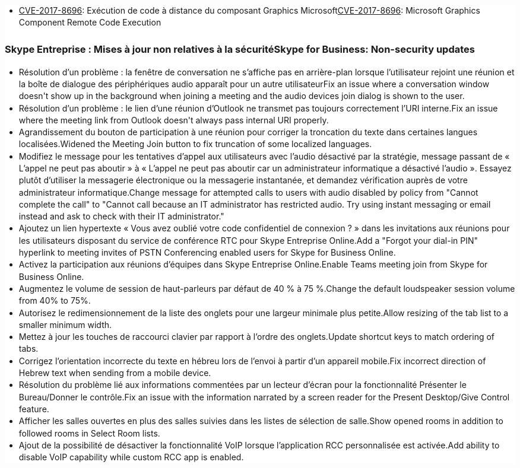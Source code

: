 -   <span data-ttu-id="5c3d2-347">[CVE-2017-8696](https://portal.msrc.microsoft.com/en-us/security-guidance/advisory/CVE-2017-8696): Exécution de code à distance du composant Graphics Microsoft</span><span class="sxs-lookup"><span data-stu-id="5c3d2-347">[CVE-2017-8696](https://portal.msrc.microsoft.com/en-us/security-guidance/advisory/CVE-2017-8696): Microsoft Graphics Component Remote Code Execution</span></span>

### <a name="skype-for-business-non-security-updates"></a><span data-ttu-id="5c3d2-348">Skype Entreprise : Mises à jour non relatives à la sécurité</span><span class="sxs-lookup"><span data-stu-id="5c3d2-348">Skype for Business: Non-security updates</span></span>
-   <span data-ttu-id="5c3d2-349">Résolution d’un problème : la fenêtre de conversation ne s’affiche pas en arrière-plan lorsque l’utilisateur rejoint une réunion et la boîte de dialogue des périphériques audio apparaît pour un autre utilisateur</span><span class="sxs-lookup"><span data-stu-id="5c3d2-349">Fix an issue where a conversation window doesn't show up in the background when joining a meeting and the audio devices join dialog is shown to the user.</span></span>
-   <span data-ttu-id="5c3d2-350">Résolution d’un problème : le lien d’une réunion d’Outlook ne transmet pas toujours correctement l’URI interne.</span><span class="sxs-lookup"><span data-stu-id="5c3d2-350">Fix an issue where the meeting link from Outlook doesn't always pass internal URI properly.</span></span>
-   <span data-ttu-id="5c3d2-351">Agrandissement du bouton de participation à une réunion pour corriger la troncation du texte dans certaines langues localisées.</span><span class="sxs-lookup"><span data-stu-id="5c3d2-351">Widened the Meeting Join button to fix truncation of some localized languages.</span></span>
-   <span data-ttu-id="5c3d2-p128">Modifiez le message pour les tentatives d’appel aux utilisateurs avec l’audio désactivé par la stratégie, message passant de « L’appel ne peut pas aboutir » à « L’appel ne peut pas aboutir car un administrateur informatique a désactivé l’audio ». Essayez plutôt d’utiliser la messagerie électronique ou la messagerie instantanée, et demandez vérification auprès de votre administrateur informatique.</span><span class="sxs-lookup"><span data-stu-id="5c3d2-p128">Change message for attempted calls to users with audio disabled by policy from "Cannot complete the call" to "Cannot call because an IT administrator has restricted audio. Try using instant messaging or email instead and ask to check with their IT administrator."</span></span>
-   <span data-ttu-id="5c3d2-354">Ajoutez un lien hypertexte « Vous avez oublié votre code confidentiel de connexion ? » dans les invitations aux réunions pour les utilisateurs disposant du service de conférence RTC pour Skype Entreprise Online.</span><span class="sxs-lookup"><span data-stu-id="5c3d2-354">Add a "Forgot your dial-in PIN" hyperlink to meeting invites of PSTN Conferencing enabled users for Skype for Business Online.</span></span>
-   <span data-ttu-id="5c3d2-355">Activez la participation aux réunions d’équipes dans Skype Entreprise Online.</span><span class="sxs-lookup"><span data-stu-id="5c3d2-355">Enable Teams meeting join from Skype for Business Online.</span></span>
-   <span data-ttu-id="5c3d2-356">Augmentez le volume de session de haut-parleurs par défaut de 40 % à 75 %.</span><span class="sxs-lookup"><span data-stu-id="5c3d2-356">Change the default loudspeaker session volume from 40% to 75%.</span></span>
-   <span data-ttu-id="5c3d2-357">Autorisez le redimensionnement de la liste des onglets pour une largeur minimale plus petite.</span><span class="sxs-lookup"><span data-stu-id="5c3d2-357">Allow resizing of the tab list to a smaller minimum width.</span></span>
-   <span data-ttu-id="5c3d2-358">Mettez à jour les touches de raccourci clavier par rapport à l’ordre des onglets.</span><span class="sxs-lookup"><span data-stu-id="5c3d2-358">Update shortcut keys to match ordering of tabs.</span></span>
-   <span data-ttu-id="5c3d2-359">Corrigez l’orientation incorrecte du texte en hébreu lors de l’envoi à partir d’un appareil mobile.</span><span class="sxs-lookup"><span data-stu-id="5c3d2-359">Fix incorrect direction of Hebrew text when sending from a mobile device.</span></span>
-   <span data-ttu-id="5c3d2-360">Résolution du problème lié aux informations commentées par un lecteur d’écran pour la fonctionnalité Présenter le Bureau/Donner le contrôle.</span><span class="sxs-lookup"><span data-stu-id="5c3d2-360">Fix an issue with the information narrated by a screen reader for the Present Desktop/Give Control feature.</span></span>
-   <span data-ttu-id="5c3d2-361">Afficher les salles ouvertes en plus des salles suivies dans les listes de sélection de salle.</span><span class="sxs-lookup"><span data-stu-id="5c3d2-361">Show opened rooms in addition to followed rooms in Select Room lists.</span></span>
-   <span data-ttu-id="5c3d2-362">Ajout de la possibilité de désactiver la fonctionnalité VoIP lorsque l’application RCC personnalisée est activée.</span><span class="sxs-lookup"><span data-stu-id="5c3d2-362">Add ability to disable VoIP capability while custom RCC app is enabled.</span></span>